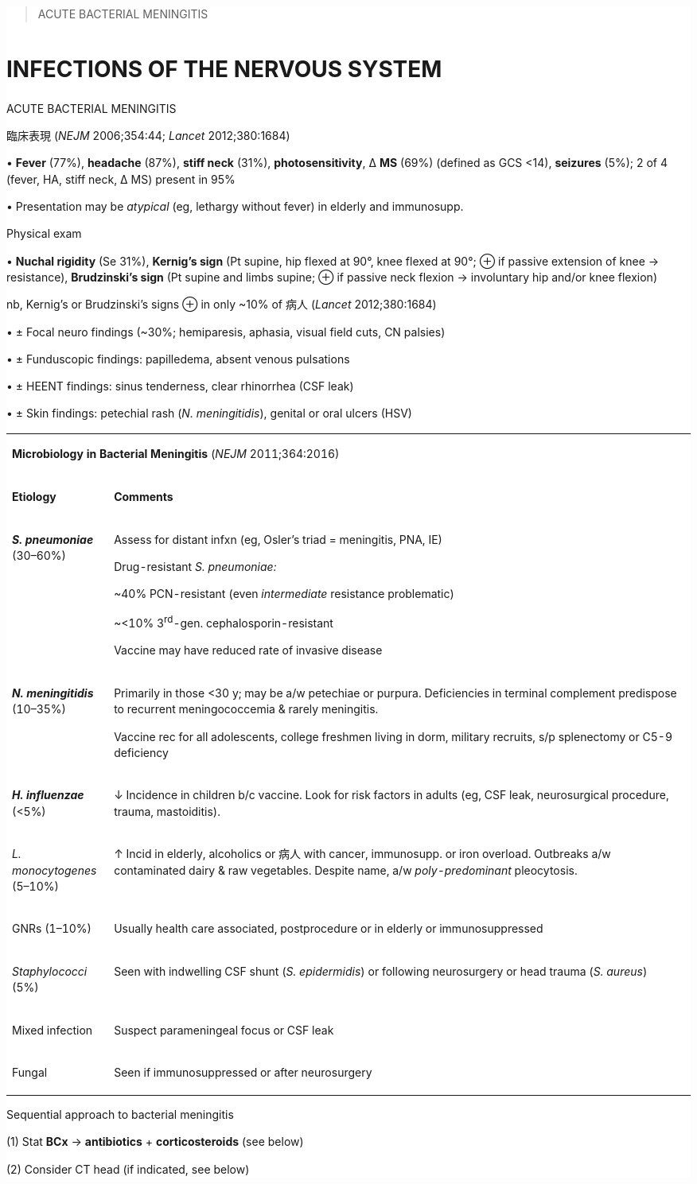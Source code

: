 

> ACUTE BACTERIAL MENINGITIS


# INFECTIONS OF THE NERVOUS SYSTEM

ACUTE BACTERIAL MENINGITIS

臨床表現 (_NEJM_ 2006;354:44; _Lancet_ 2012;380:1684)

• **Fever** (77%), **headache** (87%), **stiff neck** (31%), **photosensitivity**, Δ **MS** (69%) (defined as GCS <14), **seizures** (5%); 2 of 4 (fever, HA, stiff neck, Δ MS) present in 95%

• Presentation may be _atypical_ (eg, lethargy without fever) in elderly and immunosupp.

Physical exam

• **Nuchal rigidity** (Se 31%), **Kernig’s sign** (Pt supine, hip flexed at 90°, knee flexed at 90°; ⊕ if passive extension of knee → resistance), **Brudzinski’s sign** (Pt supine and limbs supine; ⊕ if passive neck flexion → involuntary hip and/or knee flexion)

nb, Kernig’s or Brudzinski’s signs ⊕ in only ~10% of 病人 (_Lancet_ 2012;380:1684)

• ± Focal neuro findings (~30%; hemiparesis, aphasia, visual field cuts, CN palsies)

• ± Funduscopic findings: papilledema, absent venous pulsations

• ± HEENT findings: sinus tenderness, clear rhinorrhea (CSF leak)

• ± Skin findings: petechial rash (_N. meningitidis_), genital or oral ulcers (HSV)

<table><colgroup><col> <col></colgroup><tbody><tr><td colspan="2"><p><b>Microbiology in Bacterial Meningitis</b> <span>(<i>NEJM</i> 2011;364:2016)</span></p></td></tr><tr><td><p><b>Etiology</b></p></td><td><p><b>Comments</b></p></td></tr><tr><td><p><b><i>S. pneumoniae</i></b> (30–60%)</p></td><td><p>Assess for distant infxn (eg, Osler’s triad = meningitis, PNA, IE)</p><p>Drug-resistant <i>S. pneumoniae:</i></p><p>~40% PCN-resistant (even <i>intermediate</i> resistance problematic)</p><p>~&lt;10% 3<sup>rd</sup>-gen. cephalosporin-resistant</p><p>Vaccine may have reduced rate of invasive disease</p></td></tr><tr><td><p><b><i>N. meningitidis</i></b> (10–35%)</p></td><td><p>Primarily in those &lt;30 y; may be a/w petechiae or purpura. Deficiencies in terminal complement predispose to recurrent meningococcemia &amp; rarely meningitis.</p><p>Vaccine rec for all adolescents, college freshmen living in dorm, military recruits, s/p splenectomy or C5-9 deficiency</p></td></tr><tr><td><p><b><i>H. influenzae</i></b> (&lt;5%)</p></td><td><p>↓ Incidence in children b/c vaccine. Look for risk factors in adults (eg, CSF leak, neurosurgical procedure, trauma, mastoiditis).</p></td></tr><tr><td><p><i>L. monocytogenes</i> (5–10%)</p></td><td><p>↑ Incid in elderly, alcoholics or 病人 with cancer, immunosupp. or iron overload. Outbreaks a/w contaminated dairy &amp; raw vegetables. Despite name, a/w <i>poly-predominant</i> pleocytosis.</p></td></tr><tr><td><p>GNRs (1–10%)</p></td><td><p>Usually health care associated, postprocedure or in elderly or immunosuppressed</p></td></tr><tr><td><p><i>Staphylococci</i> (5%)</p></td><td><p>Seen with indwelling CSF shunt (<i>S. epidermidis</i>) or following neurosurgery or head trauma (<i>S. aureus</i>)</p></td></tr><tr><td><p>Mixed infection</p></td><td><p>Suspect parameningeal focus or CSF leak</p></td></tr><tr><td><p>Fungal</p></td><td><p>Seen if immunosuppressed or after neurosurgery</p></td></tr></tbody></table>

Sequential approach to bacterial meningitis

(1) Stat **BCx** → **antibiotics** + **corticosteroids** (see below)

(2) Consider CT head (if indicated, see below)
